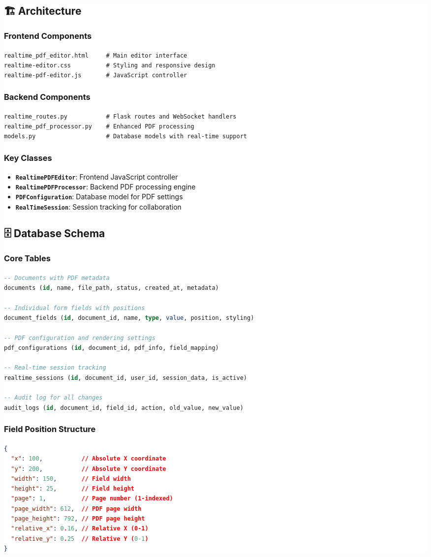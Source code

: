 ## 🏗️ Architecture

### Frontend Components

```
realtime_pdf_editor.html     # Main editor interface
realtime-editor.css          # Styling and responsive design
realtime-pdf-editor.js       # JavaScript controller
```

### Backend Components

```
realtime_routes.py           # Flask routes and WebSocket handlers
realtime_pdf_processor.py    # Enhanced PDF processing
models.py                    # Database models with real-time support
```

### Key Classes

- **`RealtimePDFEditor`**: Frontend JavaScript controller
- **`RealtimePDFProcessor`**: Backend PDF processing engine
- **`PDFConfiguration`**: Database model for PDF settings
- **`RealTimeSession`**: Session tracking for collaboration

## 🗄️ Database Schema

### Core Tables

```sql
-- Documents with PDF metadata
documents (id, name, file_path, status, created_at, metadata)

-- Individual form fields with positions
document_fields (id, document_id, name, type, value, position, styling)

-- PDF configuration and rendering settings
pdf_configurations (id, document_id, pdf_info, field_mapping)

-- Real-time session tracking
realtime_sessions (id, document_id, user_id, session_data, is_active)

-- Audit log for all changes
audit_logs (id, document_id, field_id, action, old_value, new_value)
```

### Field Position Structure

```json
{
  "x": 100,           // Absolute X coordinate
  "y": 200,           // Absolute Y coordinate  
  "width": 150,       // Field width
  "height": 25,       // Field height
  "page": 1,          // Page number (1-indexed)
  "page_width": 612,  // PDF page width
  "page_height": 792, // PDF page height
  "relative_x": 0.16, // Relative X (0-1)
  "relative_y": 0.25  // Relative Y (0-1)
}
```
